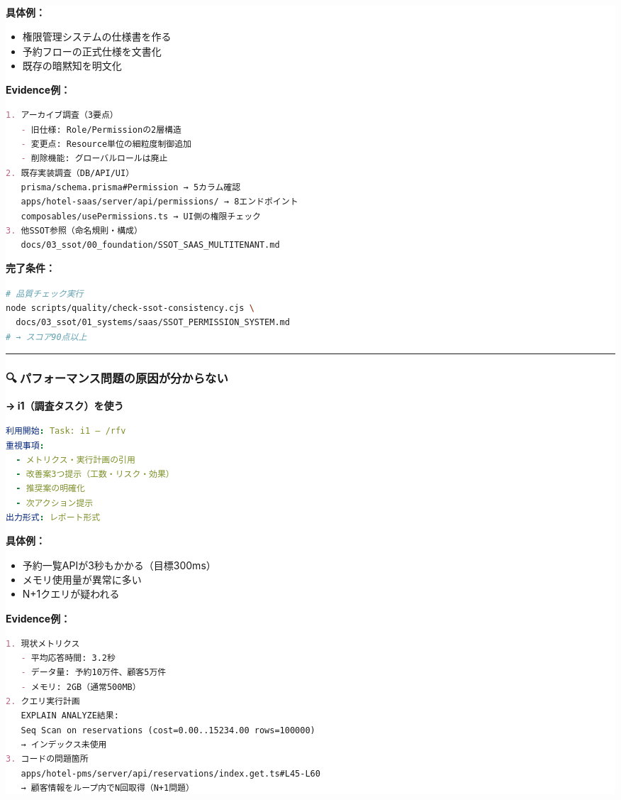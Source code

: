 **具体例：**
- 権限管理システムの仕様書を作る
- 予約フローの正式仕様を文書化
- 既存の暗黙知を明文化

**Evidence例：**
```markdown
1. アーカイブ調査（3要点）
   - 旧仕様: Role/Permissionの2層構造
   - 変更点: Resource単位の細粒度制御追加
   - 削除機能: グローバルロールは廃止
2. 既存実装調査（DB/API/UI）
   prisma/schema.prisma#Permission → 5カラム確認
   apps/hotel-saas/server/api/permissions/ → 8エンドポイント
   composables/usePermissions.ts → UI側の権限チェック
3. 他SSOT参照（命名規則・構成）
   docs/03_ssot/00_foundation/SSOT_SAAS_MULTITENANT.md
```

**完了条件：**
```bash
# 品質チェック実行
node scripts/quality/check-ssot-consistency.cjs \
  docs/03_ssot/01_systems/saas/SSOT_PERMISSION_SYSTEM.md
# → スコア90点以上
```

---

### 🔍 パフォーマンス問題の原因が分からない
**→ i1（調査タスク）を使う**

```yaml
利用開始: Task: i1 — /rfv
重視事項:
  - メトリクス・実行計画の引用
  - 改善案3つ提示（工数・リスク・効果）
  - 推奨案の明確化
  - 次アクション提示
出力形式: レポート形式
```

**具体例：**
- 予約一覧APIが3秒もかかる（目標300ms）
- メモリ使用量が異常に多い
- N+1クエリが疑われる

**Evidence例：**
```markdown
1. 現状メトリクス
   - 平均応答時間: 3.2秒
   - データ量: 予約10万件、顧客5万件
   - メモリ: 2GB（通常500MB）
2. クエリ実行計画
   EXPLAIN ANALYZE結果:
   Seq Scan on reservations (cost=0.00..15234.00 rows=100000)
   → インデックス未使用
3. コードの問題箇所
   apps/hotel-pms/server/api/reservations/index.get.ts#L45-L60
   → 顧客情報をループ内でN回取得（N+1問題）
```
